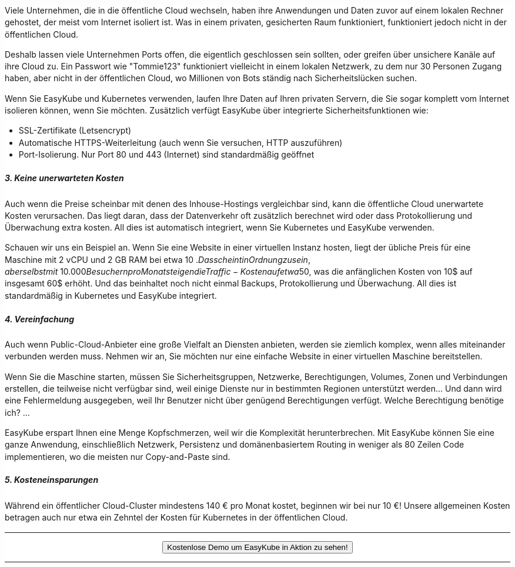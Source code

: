 Viele Unternehmen, die in die öffentliche Cloud wechseln, haben ihre Anwendungen und Daten zuvor auf einem lokalen Rechner gehostet, der meist vom Internet isoliert ist. Was in einem privaten, gesicherten Raum funktioniert, funktioniert jedoch nicht in der öffentlichen Cloud.

Deshalb lassen viele Unternehmen Ports offen, die eigentlich geschlossen sein sollten, oder greifen über unsichere Kanäle auf ihre Cloud zu. Ein Passwort wie "Tommie123" funktioniert vielleicht in einem lokalen Netzwerk, zu dem nur 30 Personen Zugang haben, aber nicht in der öffentlichen Cloud, wo Millionen von Bots ständig nach Sicherheitslücken suchen.

Wenn Sie EasyKube und Kubernetes verwenden, laufen Ihre Daten auf Ihren privaten Servern, die Sie sogar komplett vom Internet isolieren können, wenn Sie möchten. Zusätzlich verfügt EasyKube über integrierte Sicherheitsfunktionen wie:

- SSL-Zertifikate (Letsencrypt)
- Automatische HTTPS-Weiterleitung (auch wenn Sie versuchen, HTTP auszuführen)
- Port-Isolierung. Nur Port 80 und 443 (Internet) sind standardmäßig geöffnet

##### 3. Keine unerwarteten Kosten

Auch wenn die Preise scheinbar mit denen des Inhouse-Hostings vergleichbar sind, kann die öffentliche Cloud unerwartete Kosten verursachen. Das liegt daran, dass der Datenverkehr oft zusätzlich berechnet wird oder dass Protokollierung und Überwachung extra kosten. All dies ist automatisch integriert, wenn Sie Kubernetes und EasyKube verwenden. 

Schauen wir uns ein Beispiel an. Wenn Sie eine Website in einer virtuellen Instanz hosten, liegt der übliche Preis für eine Maschine mit 2 vCPU und 2 GB RAM bei etwa 10 $. Das scheint in Ordnung zu sein, aber selbst mit ~10.000 Besuchern pro Monat steigen die Traffic-Kosten auf etwa 50$, was die anfänglichen Kosten von 10$ auf insgesamt 60$ erhöht. Und das beinhaltet noch nicht einmal Backups, Protokollierung und Überwachung. All dies ist standardmäßig in Kubernetes und EasyKube integriert.

##### 4. Vereinfachung

Auch wenn Public-Cloud-Anbieter eine große Vielfalt an Diensten anbieten, werden sie ziemlich komplex, wenn alles miteinander verbunden werden muss. Nehmen wir an, Sie möchten nur eine einfache Website in einer virtuellen Maschine bereitstellen.

Wenn Sie die Maschine starten, müssen Sie Sicherheitsgruppen, Netzwerke, Berechtigungen, Volumes, Zonen und Verbindungen erstellen, die teilweise nicht verfügbar sind, weil einige Dienste nur in bestimmten Regionen unterstützt werden... Und dann wird eine Fehlermeldung ausgegeben, weil Ihr Benutzer nicht über genügend Berechtigungen verfügt. Welche Berechtigung benötige ich?
...

EasyKube erspart Ihnen eine Menge Kopfschmerzen, weil wir die Komplexität herunterbrechen. Mit EasyKube können Sie eine ganze Anwendung, einschließlich Netzwerk, Persistenz und domänenbasiertem Routing in weniger als 80 Zeilen Code implementieren, wo die meisten nur Copy-and-Paste sind.


##### 5. Kosteneinsparungen

Während ein öffentlicher Cloud-Cluster mindestens 140 € pro Monat kostet, beginnen wir bei nur 10 €! Unsere allgemeinen Kosten betragen auch nur etwa ein Zehntel der Kosten für Kubernetes in der öffentlichen Cloud. 

<hr>
<center>
    <a href="https://shop.easycloudhost.de/contact/" target="_blank"><button type="link" class="input-group-text btn btn-primary rounded">Kostenlose Demo um EasyKube in Aktion zu sehen!</button></a>
</center>
<hr>
